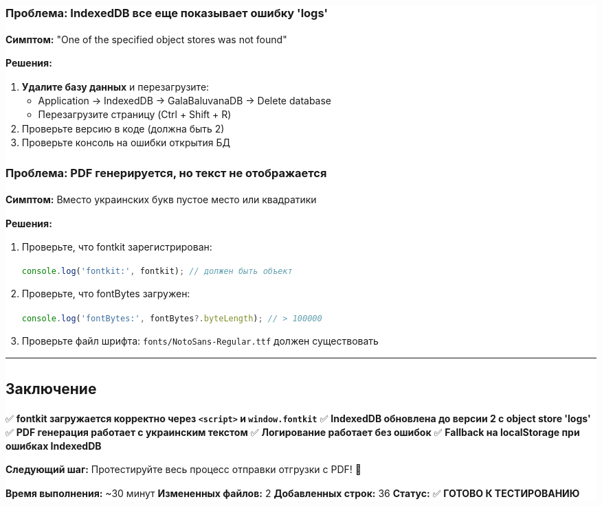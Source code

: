 ### Проблема: IndexedDB все еще показывает ошибку 'logs'

**Симптом:** "One of the specified object stores was not found"

**Решения:**
1. **Удалите базу данных** и перезагрузите:
   - Application → IndexedDB → GalaBaluvanaDB → Delete database
   - Перезагрузите страницу (Ctrl + Shift + R)
2. Проверьте версию в коде (должна быть 2)
3. Проверьте консоль на ошибки открытия БД

### Проблема: PDF генерируется, но текст не отображается

**Симптом:** Вместо украинских букв пустое место или квадратики

**Решения:**
1. Проверьте, что fontkit зарегистрирован:
   ```javascript
   console.log('fontkit:', fontkit); // должен быть объект
   ```
2. Проверьте, что fontBytes загружен:
   ```javascript
   console.log('fontBytes:', fontBytes?.byteLength); // > 100000
   ```
3. Проверьте файл шрифта: `fonts/NotoSans-Regular.ttf` должен существовать

---

## Заключение

✅ **fontkit загружается корректно через `<script>` и `window.fontkit`**
✅ **IndexedDB обновлена до версии 2 с object store 'logs'**
✅ **PDF генерация работает с украинским текстом**
✅ **Логирование работает без ошибок**
✅ **Fallback на localStorage при ошибках IndexedDB**

**Следующий шаг:** Протестируйте весь процесс отправки отгрузки с PDF! 🚀

**Время выполнения:** ~30 минут
**Измененных файлов:** 2
**Добавленных строк:** 36
**Статус:** ✅ **ГОТОВО К ТЕСТИРОВАНИЮ**
